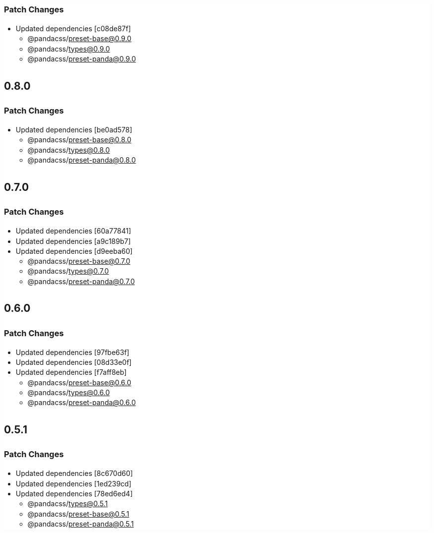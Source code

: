 ### Patch Changes

- Updated dependencies [c08de87f]
  - @pandacss/preset-base@0.9.0
  - @pandacss/types@0.9.0
  - @pandacss/preset-panda@0.9.0

## 0.8.0

### Patch Changes

- Updated dependencies [be0ad578]
  - @pandacss/preset-base@0.8.0
  - @pandacss/types@0.8.0
  - @pandacss/preset-panda@0.8.0

## 0.7.0

### Patch Changes

- Updated dependencies [60a77841]
- Updated dependencies [a9c189b7]
- Updated dependencies [d9eeba60]
  - @pandacss/preset-base@0.7.0
  - @pandacss/types@0.7.0
  - @pandacss/preset-panda@0.7.0

## 0.6.0

### Patch Changes

- Updated dependencies [97fbe63f]
- Updated dependencies [08d33e0f]
- Updated dependencies [f7aff8eb]
  - @pandacss/preset-base@0.6.0
  - @pandacss/types@0.6.0
  - @pandacss/preset-panda@0.6.0

## 0.5.1

### Patch Changes

- Updated dependencies [8c670d60]
- Updated dependencies [1ed239cd]
- Updated dependencies [78ed6ed4]
  - @pandacss/types@0.5.1
  - @pandacss/preset-base@0.5.1
  - @pandacss/preset-panda@0.5.1
